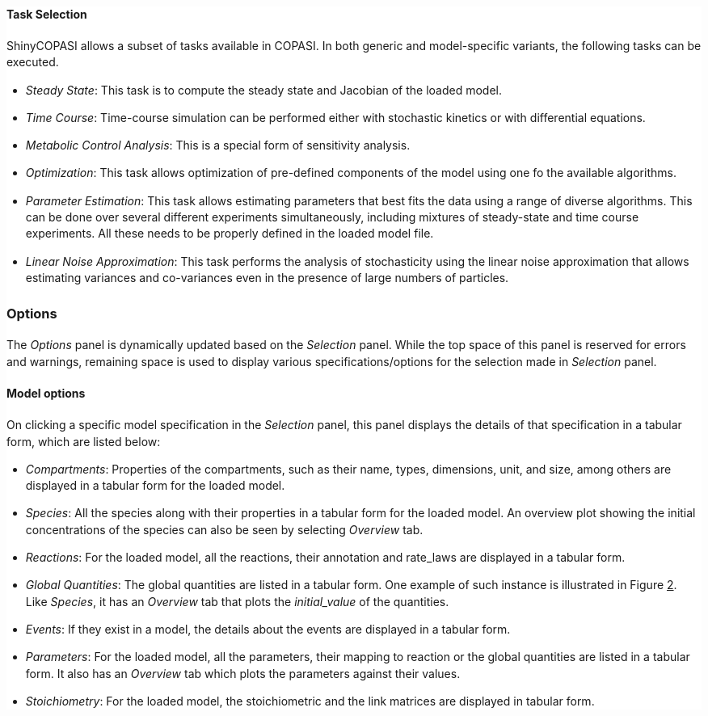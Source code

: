 #### Task Selection

ShinyCOPASI allows a subset of tasks available in COPASI. In both generic and model-specific variants, the following tasks can be executed.

  - *Steady State*: This task is to compute the steady state and Jacobian of the loaded model.

  - *Time Course*: Time-course simulation can be performed either with stochastic kinetics or with differential equations.

  - *Metabolic Control Analysis*: This is a special form of sensitivity analysis.

  - *Optimization*: This task allows optimization of pre-defined components of the model using one fo the available algorithms.

  - *Parameter Estimation*: This task allows estimating parameters that best fits the data using a range of diverse algorithms. This can be done over several different experiments simultaneously, including mixtures of steady-state and time course experiments. All these needs to be properly defined in the loaded model file.

  - *Linear Noise Approximation*: This task performs the analysis of stochasticity using the linear noise approximation that allows estimating variances and co-variances even in the presence of large numbers of particles.

### Options

The *Options* panel is dynamically updated based on the *Selection* panel. While the top space of this panel is reserved for errors and warnings,
remaining space is used to display various specifications/options for the selection made in *Selection* panel.

#### Model options

On clicking a specific model specification in the *Selection* panel, this panel displays the details of that specification in a tabular form, which are listed below:
- *Compartments*: Properties of the compartments, such as their name, types, dimensions, unit, and size, among others are displayed in a tabular form for the loaded model.

- *Species*: All the species along with their properties in a tabular form for the loaded model. An overview plot showing the initial concentrations of the species can also be seen by selecting
 *Overview* tab.

- *Reactions*: For the loaded model, all the reactions, their annotation and rate\_laws are displayed in a tabular form.

- *Global Quantities*: The global quantities are listed in a tabular form. One example of such instance is illustrated in Figure [2](#figureModel). Like *Species*, it has an *Overview* tab that plots the *initial\_value* of the quantities.

- *Events*: If they exist in a model, the details about the events are displayed in a tabular form.

- *Parameters*: For the loaded model, all the parameters, their mapping to reaction or the global quantities are listed in a tabular form. It also has an *Overview* tab which plots the parameters against their values.

- *Stoichiometry*: For the loaded model, the stoichiometric and the link matrices are displayed in tabular form.
